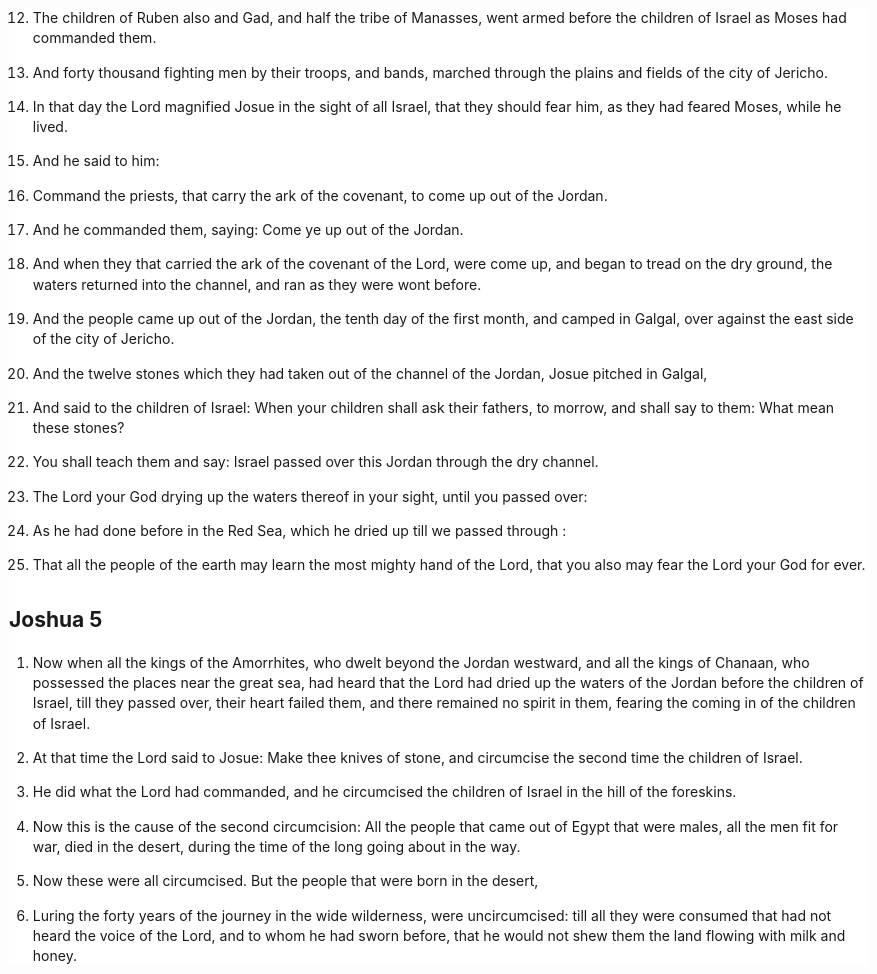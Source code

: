 12. The children of Ruben also and Gad, and half the tribe of Manasses, went armed before the children of Israel as Moses had commanded them.

13. And forty thousand fighting men by their troops, and bands, marched through the plains and fields of the city of Jericho.

14. In that day the Lord magnified Josue in the sight of all Israel, that they should fear him, as they had feared Moses, while he lived.

15. And he said to him:

16. Command the priests, that carry the ark of the covenant, to come up out of the Jordan.

17. And he commanded them, saying: Come ye up out of the Jordan.

18. And when they that carried the ark of the covenant of the Lord, were come up, and began to tread on the dry ground, the waters returned into the channel, and ran as they were wont before.

19. And the people came up out of the Jordan, the tenth day of the first month, and camped in Galgal, over against the east side of the city of Jericho.

20. And the twelve stones which they had taken out of the channel of the Jordan, Josue pitched in Galgal,

21. And said to the children of Israel: When your children shall ask their fathers, to morrow, and shall say to them: What mean these stones?

22. You shall teach them and say: Israel passed over this Jordan through the dry channel.

23. The Lord your God drying up the waters thereof in your sight, until you passed over:

24. As he had done before in the Red Sea, which he dried up till we passed through :

25. That all the people of the earth may learn the most mighty hand of the Lord, that you also may fear the Lord your God for ever.

## Joshua 5

1. Now when all the kings of the Amorrhites, who dwelt beyond the Jordan westward, and all the kings of Chanaan, who possessed the places near the great sea, had heard that the Lord had dried up the waters of the Jordan before the children of Israel, till they passed over, their heart failed them, and there remained no spirit in them, fearing the coming in of the children of Israel.

2. At that time the Lord said to Josue: Make thee knives of stone, and circumcise the second time the children of Israel.

3. He did what the Lord had commanded, and he circumcised the children of Israel in the hill of the foreskins.

4. Now this is the cause of the second circumcision: All the people that came out of Egypt that were males, all the men fit for war, died in the desert, during the time of the long going about in the way.

5. Now these were all circumcised. But the people that were born in the desert,

6. Luring the forty years of the journey in the wide wilderness, were uncircumcised: till all they were consumed that had not heard the voice of the Lord, and to whom he had sworn before, that he would not shew them the land flowing with milk and honey.
